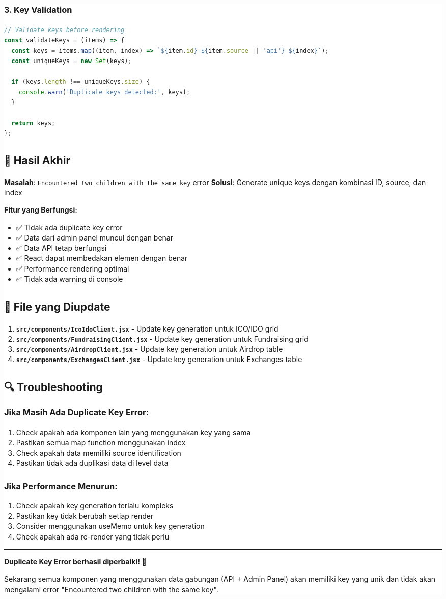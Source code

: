 ### **3. Key Validation**
```javascript
// Validate keys before rendering
const validateKeys = (items) => {
  const keys = items.map((item, index) => `${item.id}-${item.source || 'api'}-${index}`);
  const uniqueKeys = new Set(keys);
  
  if (keys.length !== uniqueKeys.size) {
    console.warn('Duplicate keys detected:', keys);
  }
  
  return keys;
};
```

## 🚀 **Hasil Akhir**

**Masalah**: `Encountered two children with the same key` error
**Solusi**: Generate unique keys dengan kombinasi ID, source, dan index

**Fitur yang Berfungsi:**
- ✅ Tidak ada duplicate key error
- ✅ Data dari admin panel muncul dengan benar
- ✅ Data API tetap berfungsi
- ✅ React dapat membedakan elemen dengan benar
- ✅ Performance rendering optimal
- ✅ Tidak ada warning di console

## 📱 **File yang Diupdate**

1. **`src/components/IcoIdoClient.jsx`** - Update key generation untuk ICO/IDO grid
2. **`src/components/FundraisingClient.jsx`** - Update key generation untuk Fundraising grid
3. **`src/components/AirdropClient.jsx`** - Update key generation untuk Airdrop table
4. **`src/components/ExchangesClient.jsx`** - Update key generation untuk Exchanges table

## 🔍 **Troubleshooting**

### **Jika Masih Ada Duplicate Key Error:**
1. Check apakah ada komponen lain yang menggunakan key yang sama
2. Pastikan semua map function menggunakan index
3. Check apakah data memiliki source identification
4. Pastikan tidak ada duplikasi data di level data

### **Jika Performance Menurun:**
1. Check apakah key generation terlalu kompleks
2. Pastikan key tidak berubah setiap render
3. Consider menggunakan useMemo untuk key generation
4. Check apakah ada re-render yang tidak perlu

---

**Duplicate Key Error berhasil diperbaiki!** 🎯

Sekarang semua komponen yang menggunakan data gabungan (API + Admin Panel) akan memiliki key yang unik dan tidak akan mengalami error "Encountered two children with the same key".
